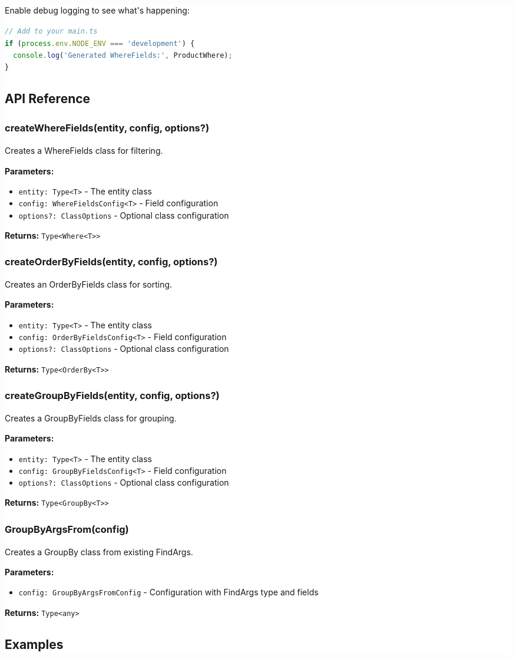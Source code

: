 Enable debug logging to see what's happening:

```typescript
// Add to your main.ts
if (process.env.NODE_ENV === 'development') {
  console.log('Generated WhereFields:', ProductWhere);
}
```

## API Reference

### createWhereFields<T>(entity, config, options?)

Creates a WhereFields class for filtering.

**Parameters:**
- `entity: Type<T>` - The entity class
- `config: WhereFieldsConfig<T>` - Field configuration
- `options?: ClassOptions` - Optional class configuration

**Returns:** `Type<Where<T>>`

### createOrderByFields<T>(entity, config, options?)

Creates an OrderByFields class for sorting.

**Parameters:**
- `entity: Type<T>` - The entity class  
- `config: OrderByFieldsConfig<T>` - Field configuration
- `options?: ClassOptions` - Optional class configuration

**Returns:** `Type<OrderBy<T>>`

### createGroupByFields<T>(entity, config, options?)

Creates a GroupByFields class for grouping.

**Parameters:**
- `entity: Type<T>` - The entity class
- `config: GroupByFieldsConfig<T>` - Field configuration  
- `options?: ClassOptions` - Optional class configuration

**Returns:** `Type<GroupBy<T>>`

### GroupByArgsFrom<T>(config)

Creates a GroupBy class from existing FindArgs.

**Parameters:**
- `config: GroupByArgsFromConfig` - Configuration with FindArgs type and fields

**Returns:** `Type<any>`

## Examples
